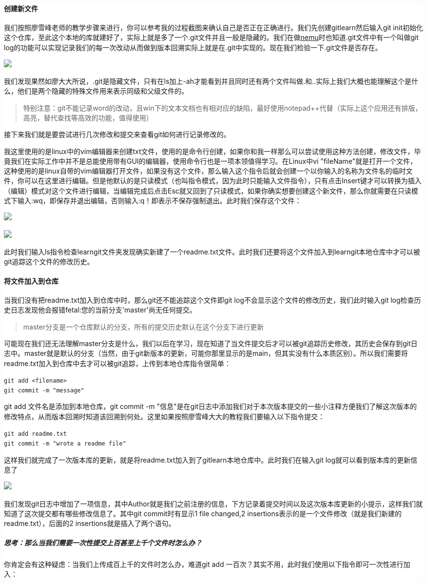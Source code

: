 #### 创建新文件

我们按照廖雪峰老师的教学步骤来进行，你可以参考我的过程截图来确认自己是否正在正确进行。我们先创建gitlearn然后输入git init初始化这个仓库，至此这个本地的库就建好了，实际上就是多了一个.git文件并且一般是隐藏的。我们在做[nemu](https://wenchong.space/tags/nemu/)时也知道.git文件中有一个叫做git log的功能可以实现记录我们的每一次改动从而做到版本回溯实际上就是在.git中实现的。现在我们检验一下.git文件是否存在。

![](https://gitee.com/Langwenchong/figure-bed/raw/master/20210124132504.png)

我们发现果然如廖大大所说，.git是隐藏文件，只有在ls加上-ah才能看到并且同时还有两个文件叫做.和..实际上我们大概也能理解这个是什么，他们是两个隐藏的特殊文件用来表示同级和父级文件的。

> 特别注意：git不能记录word的改动，且win下的文本文档也有相对应的缺陷，最好使用notepad++代替（实际上这个应用还有排版，高亮，替代查找等高效的功能，值得使用）

接下来我们就是要尝试进行几次修改和提交来查看git如何进行记录修改的。

我这里使用的是linux中的vim编辑器来创建txt文件，使用的是命令行创建，如果你和我一样那么可以尝试使用这种方法创建，修改文件，毕竟我们在实际工作中并不是总能使用带有GUI的编辑器，使用命令行也是一项本领值得学习。在Linux中vi "fileName"就是打开一个文件，这种使用的是linux自带的vim编辑器打开文件，如果没有这个文件，那么输入这个指令后就会创建一个以你输入的名称为文件名的临时文件，你可以在这里进行编辑。但是他默认的是只读模式（也叫指令模式，因为此时只能输入文件指令），只有点击Insert键才可以转换为插入（编辑）模式对这个文件进行编辑，当编辑完成后点击Esc就又回到了只读模式，如果你确实想要创建这个新文件，那么你就需要在只读模式下输入:wq，即保存并退出编辑，否则输入:q！即表示不保存强制退出。此时我们保存这个文件：

![](https://gitee.com/Langwenchong/figure-bed/raw/master/20210124133853.png)

![](https://gitee.com/Langwenchong/figure-bed/raw/master/20210124133915.png)

此时我们输入ls指令检查learngit文件夹发现确实新建了一个readme.txt文件。此时我们还要将这个文件加入到learngit本地仓库中才可以被git追踪这个文件的修改历史。

#### 将文件加入到仓库

当我们没有把readme.txt加入到仓库中时，那么git还不能追踪这个文件即git log不会显示这个文件的修改历史，我们此时输入git log检查历史日志发现他会报错fetal:您的当前分支'master'尚无任何提交。

> master分支是一个仓库默认的分支，所有的提交历史默认在这个分支下进行更新

可能现在我们还无法理解master分支是什么，我们以后在学习，现在知道了当文件提交后才可以被git追踪历史修改，其历史会保存到git日志中。master就是默认的分支（当然，由于git新版本的更新，可能你那里显示的是main，但其实没有什么本质区别）。所以我们需要将readme.txt加入到仓库中去才可以被git追踪，上传到本地仓库指令很简单：

```git
git add <filename>
git commit -m "message"
```

git add 文件名是添加到本地仓库，git commit -m "信息"是在git日志中添加我们对于本次版本提交的一些小注释方便我们了解这次版本的修改特点，从而版本回溯时知道该回溯到何处。这里如果按照廖雪峰大大的教程我们要输入以下指令提交：

```git
git add readme.txt
git commit -m "wrote a readme file"
```

这样我们就完成了一次版本库的更新，就是将readme.txt加入到了gitlearn本地仓库中。此时我们在输入git log就可以看到版本库的更新信息了

![](https://gitee.com/Langwenchong/figure-bed/raw/master/20210124135257.png)

我们发现git日志中增加了一项信息，其中Author就是我们之前注册的信息，下方记录着提交时间以及这次版本库更新的小提示，这样我们就知道了这次提交都有哪些修改信息了。其中git commit时有显示1 file changed,2 insertions表示的是一个文件修改（就是我们新建的readme.txt），后面的2 insertions就是插入了两个语句。

##### 思考：那么当我们需要一次性提交上百甚至上千个文件时怎么办？

你肯定会有这种疑虑：当我们上传成百上千的文件时怎么办，难道git add 一百次？其实不用，此时我们使用以下指令即可一次性进行加入：

